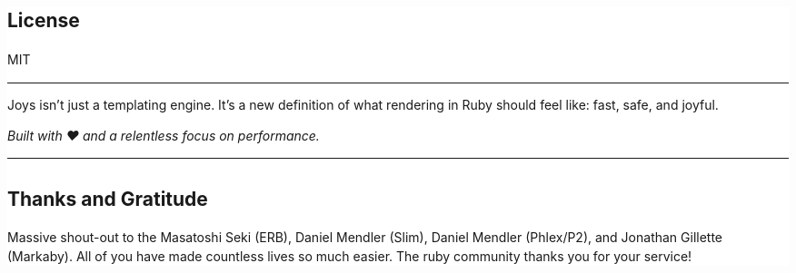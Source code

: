 ## License

MIT

---

Joys isn’t just a templating engine. It’s a new definition of what rendering in Ruby should feel like: fast, safe, and joyful.

*Built with ❤️ and a relentless focus on performance.*

---

## Thanks and Gratitude

Massive shout-out to the Masatoshi Seki (ERB), Daniel Mendler (Slim), Daniel Mendler (Phlex/P2), and Jonathan Gillette (Markaby). All of you have made countless lives so much easier. The ruby community thanks you for your service!
